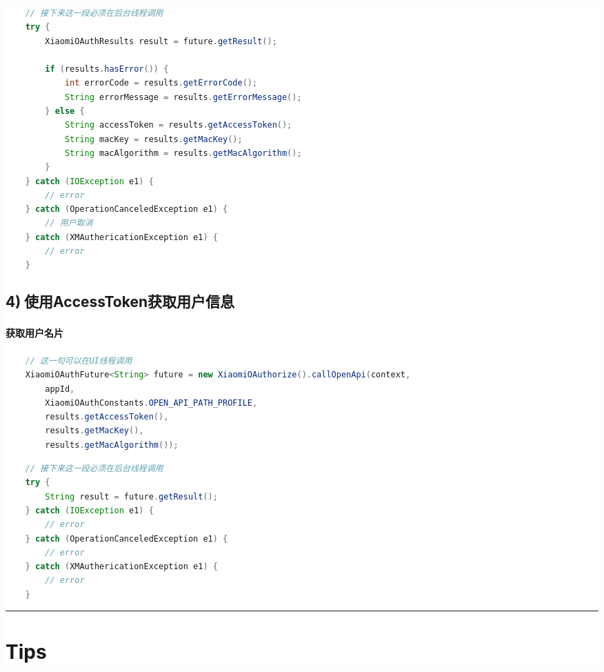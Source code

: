 ``` java
    // 接下来这一段必须在后台线程调用
    try {
        XiaomiOAuthResults result = future.getResult();

        if (results.hasError()) {
            int errorCode = results.getErrorCode();
            String errorMessage = results.getErrorMessage();
        } else {
            String accessToken = results.getAccessToken();
            String macKey = results.getMacKey();
            String macAlgorithm = results.getMacAlgorithm();
        }
    } catch (IOException e1) {
        // error
    } catch (OperationCanceledException e1) {
        // 用户取消
    } catch (XMAuthericationException e1) {
        // error
    }
```

## 4) 使用AccessToken获取用户信息

#### 获取用户名片

``` java
    // 这一句可以在UI线程调用
    XiaomiOAuthFuture<String> future = new XiaomiOAuthorize().callOpenApi(context,
        appId,
        XiaomiOAuthConstants.OPEN_API_PATH_PROFILE,
        results.getAccessToken(),
        results.getMacKey(),
        results.getMacAlgorithm());
```

``` java
    // 接下来这一段必须在后台线程调用
    try {
        String result = future.getResult();
    } catch (IOException e1) {
        // error
    } catch (OperationCanceledException e1) {
        // error
    } catch (XMAuthericationException e1) {
        // error
    }
```

---------------

# Tips
